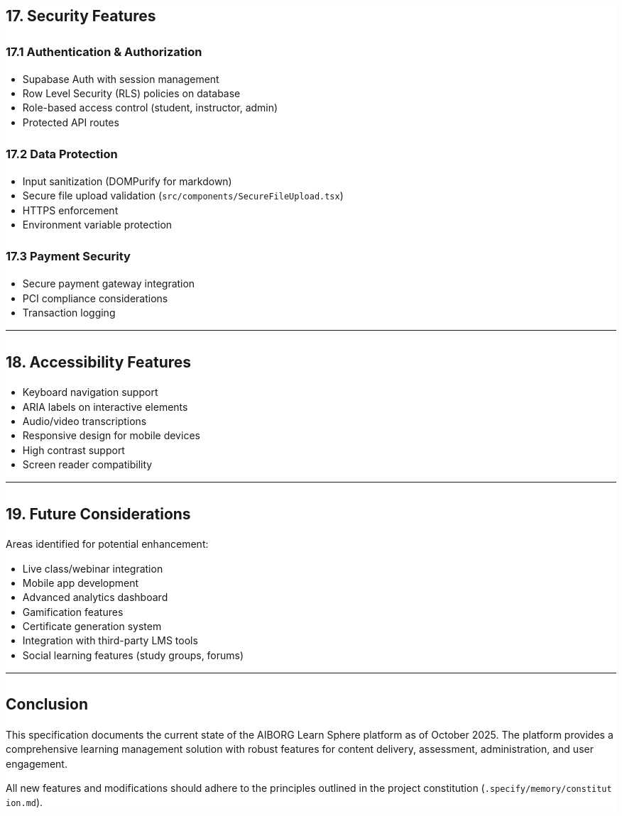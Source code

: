 
## 17. Security Features

### 17.1 Authentication & Authorization
- Supabase Auth with session management
- Row Level Security (RLS) policies on database
- Role-based access control (student, instructor, admin)
- Protected API routes

### 17.2 Data Protection
- Input sanitization (DOMPurify for markdown)
- Secure file upload validation (`src/components/SecureFileUpload.tsx`)
- HTTPS enforcement
- Environment variable protection

### 17.3 Payment Security
- Secure payment gateway integration
- PCI compliance considerations
- Transaction logging

---

## 18. Accessibility Features

- Keyboard navigation support
- ARIA labels on interactive elements
- Audio/video transcriptions
- Responsive design for mobile devices
- High contrast support
- Screen reader compatibility

---

## 19. Future Considerations

Areas identified for potential enhancement:
- Live class/webinar integration
- Mobile app development
- Advanced analytics dashboard
- Gamification features
- Certificate generation system
- Integration with third-party LMS tools
- Social learning features (study groups, forums)

---

## Conclusion

This specification documents the current state of the AIBORG Learn Sphere platform as of October 2025. The platform provides a comprehensive learning management solution with robust features for content delivery, assessment, administration, and user engagement.

All new features and modifications should adhere to the principles outlined in the project constitution (`.specify/memory/constitution.md`).
